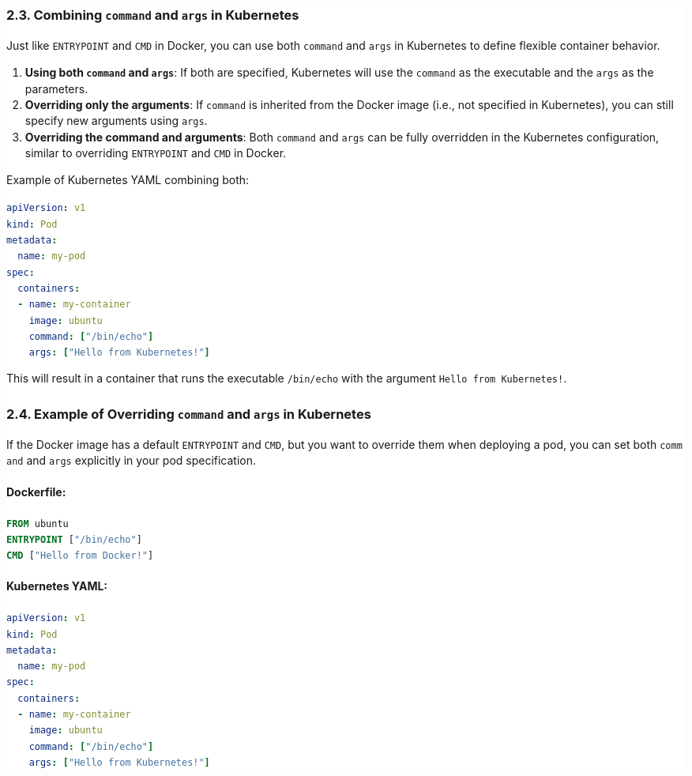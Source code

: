 ### **2.3. Combining `command` and `args` in Kubernetes**

Just like `ENTRYPOINT` and `CMD` in Docker, you can use both `command` and `args` in Kubernetes to define flexible container behavior.

1. **Using both `command` and `args`**: If both are specified, Kubernetes will use the `command` as the executable and the `args` as the parameters.
2. **Overriding only the arguments**: If `command` is inherited from the Docker image (i.e., not specified in Kubernetes), you can still specify new arguments using `args`.
3. **Overriding the command and arguments**: Both `command` and `args` can be fully overridden in the Kubernetes configuration, similar to overriding `ENTRYPOINT` and `CMD` in Docker.

Example of Kubernetes YAML combining both:

```yaml
apiVersion: v1
kind: Pod
metadata:
  name: my-pod
spec:
  containers:
  - name: my-container
    image: ubuntu
    command: ["/bin/echo"]
    args: ["Hello from Kubernetes!"]
```

This will result in a container that runs the executable `/bin/echo` with the argument `Hello from Kubernetes!`.

### **2.4. Example of Overriding `command` and `args` in Kubernetes**

If the Docker image has a default `ENTRYPOINT` and `CMD`, but you want to override them when deploying a pod, you can set both `command` and `args` explicitly in your pod specification.

#### Dockerfile:

```dockerfile
FROM ubuntu
ENTRYPOINT ["/bin/echo"]
CMD ["Hello from Docker!"]
```

#### Kubernetes YAML:

```yaml
apiVersion: v1
kind: Pod
metadata:
  name: my-pod
spec:
  containers:
  - name: my-container
    image: ubuntu
    command: ["/bin/echo"]
    args: ["Hello from Kubernetes!"]
```
